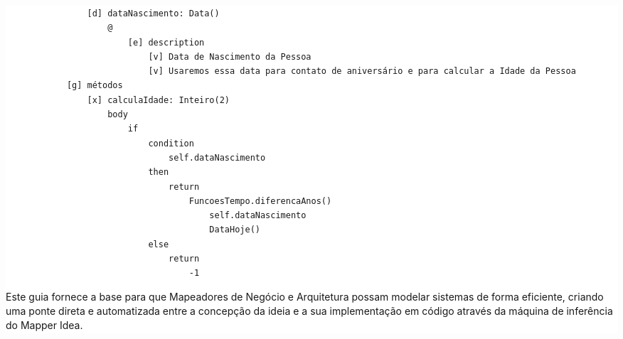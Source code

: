 ```
                [d] dataNascimento: Data()
                    @           
                        [e] description
                            [v] Data de Nascimento da Pessoa
                            [v] Usaremos essa data para contato de aniversário e para calcular a Idade da Pessoa
            [g] métodos
                [x] calculaIdade: Inteiro(2)
                    body
                        if
                            condition        
                                self.dataNascimento
                            then
                                return                
                                    FuncoesTempo.diferencaAnos()
                                        self.dataNascimento
                                        DataHoje()
                            else
                                return
                                    -1
```

Este guia fornece a base para que Mapeadores de Negócio e Arquitetura possam modelar sistemas de forma eficiente, criando uma ponte direta e automatizada entre a concepção da ideia e a sua implementação em código através da máquina de inferência do Mapper Idea.